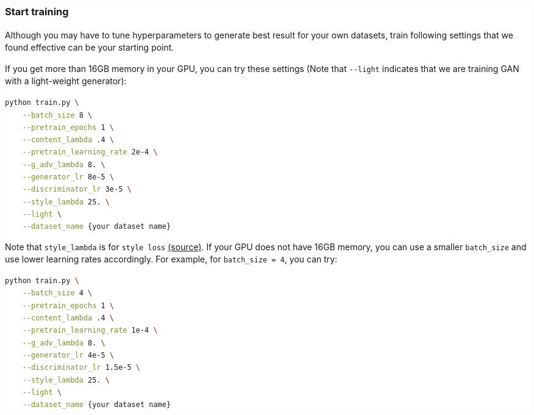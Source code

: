 ### Start training

Although you may have to tune hyperparameters to generate best result for your own datasets, train following settings that we found effective can be your starting point.

If you get more than 16GB memory in your GPU, you can try these settings (Note that `--light` indicates that we are training GAN with a light-weight generator):

```bash
python train.py \
    --batch_size 8 \
    --pretrain_epochs 1 \
    --content_lambda .4 \
    --pretrain_learning_rate 2e-4 \
    --g_adv_lambda 8. \
    --generator_lr 8e-5 \
    --discriminator_lr 3e-5 \
    --style_lambda 25. \
    --light \
    --dataset_name {your dataset name}
```

Note that `style_lambda` is for `style loss` [(source)](https://arxiv.org/abs/1508.06576).
If your GPU does not have 16GB memory, you can use a smaller `batch_size` and use lower learning rates accordingly. For example, for `batch_size = 4`, you can try:

```bash
python train.py \
    --batch_size 4 \
    --pretrain_epochs 1 \
    --content_lambda .4 \
    --pretrain_learning_rate 1e-4 \
    --g_adv_lambda 8. \
    --generator_lr 4e-5 \
    --discriminator_lr 1.5e-5 \
    --style_lambda 25. \
    --light \
    --dataset_name {your dataset name}
```
